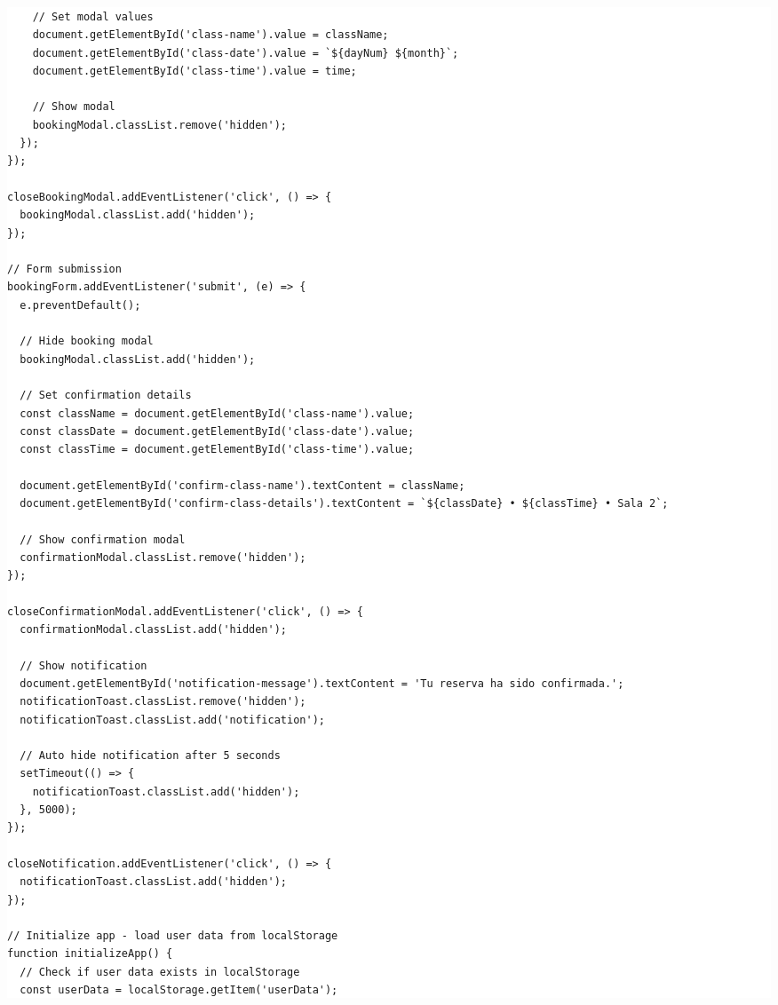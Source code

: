         // Set modal values
        document.getElementById('class-name').value = className;
        document.getElementById('class-date').value = `${dayNum} ${month}`;
        document.getElementById('class-time').value = time;
        
        // Show modal
        bookingModal.classList.remove('hidden');
      });
    });
    
    closeBookingModal.addEventListener('click', () => {
      bookingModal.classList.add('hidden');
    });
    
    // Form submission
    bookingForm.addEventListener('submit', (e) => {
      e.preventDefault();
      
      // Hide booking modal
      bookingModal.classList.add('hidden');
      
      // Set confirmation details
      const className = document.getElementById('class-name').value;
      const classDate = document.getElementById('class-date').value;
      const classTime = document.getElementById('class-time').value;
      
      document.getElementById('confirm-class-name').textContent = className;
      document.getElementById('confirm-class-details').textContent = `${classDate} • ${classTime} • Sala 2`;
      
      // Show confirmation modal
      confirmationModal.classList.remove('hidden');
    });
    
    closeConfirmationModal.addEventListener('click', () => {
      confirmationModal.classList.add('hidden');
      
      // Show notification
      document.getElementById('notification-message').textContent = 'Tu reserva ha sido confirmada.';
      notificationToast.classList.remove('hidden');
      notificationToast.classList.add('notification');
      
      // Auto hide notification after 5 seconds
      setTimeout(() => {
        notificationToast.classList.add('hidden');
      }, 5000);
    });
    
    closeNotification.addEventListener('click', () => {
      notificationToast.classList.add('hidden');
    });
    
    // Initialize app - load user data from localStorage
    function initializeApp() {
      // Check if user data exists in localStorage
      const userData = localStorage.getItem('userData');
      